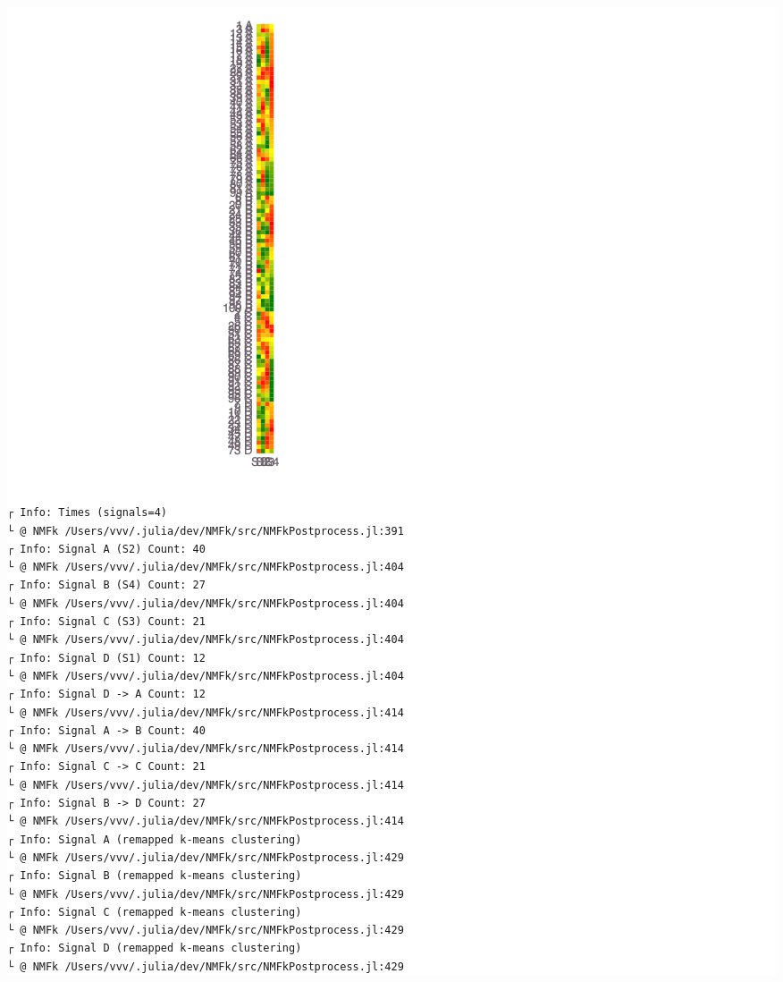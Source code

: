 ![png](feature_extraction_files/feature_extraction_31_83.png)
    


    ┌ Info: Times (signals=4)
    └ @ NMFk /Users/vvv/.julia/dev/NMFk/src/NMFkPostprocess.jl:391
    ┌ Info: Signal A (S2) Count: 40
    └ @ NMFk /Users/vvv/.julia/dev/NMFk/src/NMFkPostprocess.jl:404
    ┌ Info: Signal B (S4) Count: 27
    └ @ NMFk /Users/vvv/.julia/dev/NMFk/src/NMFkPostprocess.jl:404
    ┌ Info: Signal C (S3) Count: 21
    └ @ NMFk /Users/vvv/.julia/dev/NMFk/src/NMFkPostprocess.jl:404
    ┌ Info: Signal D (S1) Count: 12
    └ @ NMFk /Users/vvv/.julia/dev/NMFk/src/NMFkPostprocess.jl:404
    ┌ Info: Signal D -> A Count: 12
    └ @ NMFk /Users/vvv/.julia/dev/NMFk/src/NMFkPostprocess.jl:414
    ┌ Info: Signal A -> B Count: 40
    └ @ NMFk /Users/vvv/.julia/dev/NMFk/src/NMFkPostprocess.jl:414
    ┌ Info: Signal C -> C Count: 21
    └ @ NMFk /Users/vvv/.julia/dev/NMFk/src/NMFkPostprocess.jl:414
    ┌ Info: Signal B -> D Count: 27
    └ @ NMFk /Users/vvv/.julia/dev/NMFk/src/NMFkPostprocess.jl:414
    ┌ Info: Signal A (remapped k-means clustering)
    └ @ NMFk /Users/vvv/.julia/dev/NMFk/src/NMFkPostprocess.jl:429
    ┌ Info: Signal B (remapped k-means clustering)
    └ @ NMFk /Users/vvv/.julia/dev/NMFk/src/NMFkPostprocess.jl:429
    ┌ Info: Signal C (remapped k-means clustering)
    └ @ NMFk /Users/vvv/.julia/dev/NMFk/src/NMFkPostprocess.jl:429
    ┌ Info: Signal D (remapped k-means clustering)
    └ @ NMFk /Users/vvv/.julia/dev/NMFk/src/NMFkPostprocess.jl:429
